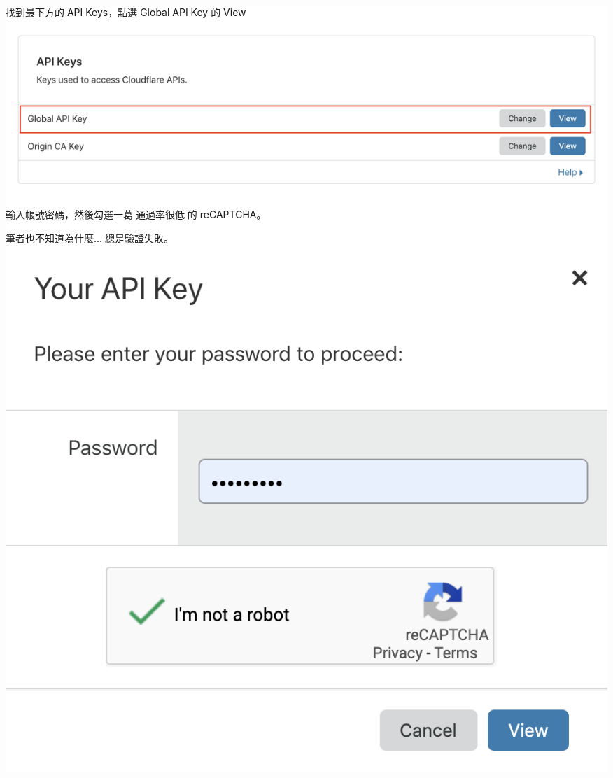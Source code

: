 找到最下方的 API Keys，點選 Global API Key 的 View

[![1572271543_40837.png](https://raw.githubusercontent.com/explooosion/blogs/refs/heads/main/docs/images/2019-10-28_Cloudflare%20-%20%E5%9C%A8%E4%B8%96%E7%95%8C%E5%90%84%E5%9C%B0%E9%82%8A%E7%B7%A3%E4%BD%A0%E7%9A%84%20Workers%20%E5%90%A7%EF%BC%81/1572271543_40837.png)](https://dotblogsfile.blob.core.windows.net/user/incredible/3beca2b9-0a7c-4a6d-9a70-20cd6b7c199e/1572271543_40837.png)

輸入帳號密碼，然後勾選一葛 通過率很低 的 reCAPTCHA。 

筆者也不知道為什麼... 總是驗證失敗。

[![1572271644_43675.png](https://raw.githubusercontent.com/explooosion/blogs/refs/heads/main/docs/images/2019-10-28_Cloudflare%20-%20%E5%9C%A8%E4%B8%96%E7%95%8C%E5%90%84%E5%9C%B0%E9%82%8A%E7%B7%A3%E4%BD%A0%E7%9A%84%20Workers%20%E5%90%A7%EF%BC%81/1572271644_43675.png)](https://dotblogsfile.blob.core.windows.net/user/incredible/3beca2b9-0a7c-4a6d-9a70-20cd6b7c199e/1572271644_43675.png)
